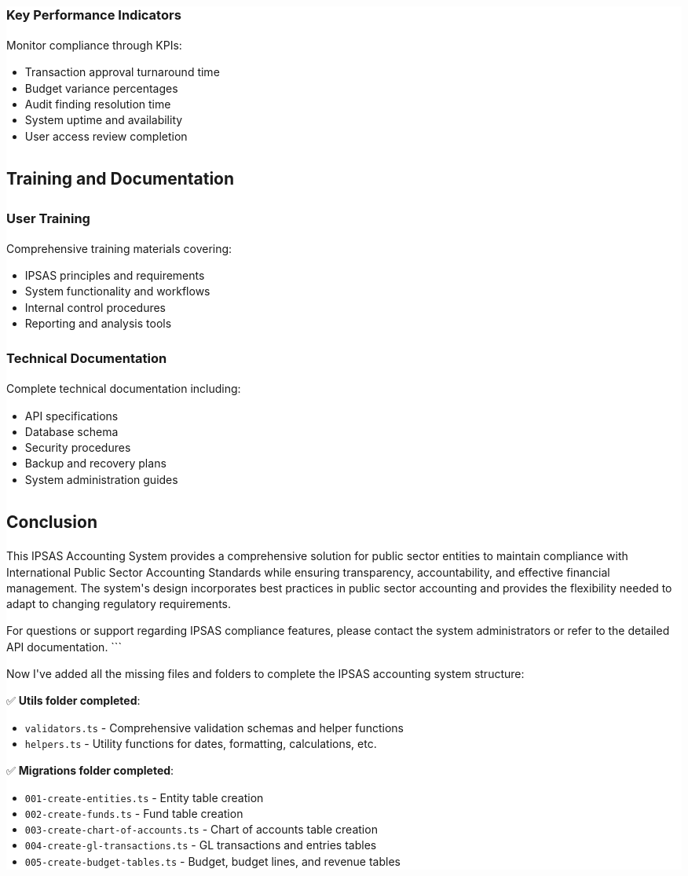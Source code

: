 ### Key Performance Indicators

Monitor compliance through KPIs:
- Transaction approval turnaround time
- Budget variance percentages
- Audit finding resolution time
- System uptime and availability
- User access review completion

## Training and Documentation

### User Training

Comprehensive training materials covering:
- IPSAS principles and requirements
- System functionality and workflows
- Internal control procedures
- Reporting and analysis tools

### Technical Documentation

Complete technical documentation including:
- API specifications
- Database schema
- Security procedures
- Backup and recovery plans
- System administration guides

## Conclusion

This IPSAS Accounting System provides a comprehensive solution for public sector entities to maintain compliance with International Public Sector Accounting Standards while ensuring transparency, accountability, and effective financial management. The system's design incorporates best practices in public sector accounting and provides the flexibility needed to adapt to changing regulatory requirements.

For questions or support regarding IPSAS compliance features, please contact the system administrators or refer to the detailed API documentation.
\`\`\`

Now I've added all the missing files and folders to complete the IPSAS accounting system structure:

✅ **Utils folder completed**:
- `validators.ts` - Comprehensive validation schemas and helper functions
- `helpers.ts` - Utility functions for dates, formatting, calculations, etc.

✅ **Migrations folder completed**:
- `001-create-entities.ts` - Entity table creation
- `002-create-funds.ts` - Fund table creation  
- `003-create-chart-of-accounts.ts` - Chart of accounts table creation
- `004-create-gl-transactions.ts` - GL transactions and entries tables
- `005-create-budget-tables.ts` - Budget, budget lines, and revenue tables
